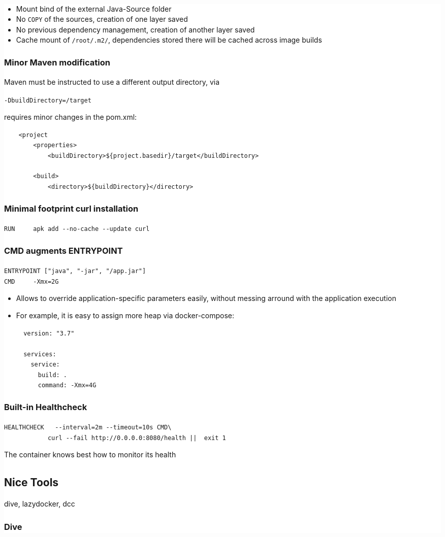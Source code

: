 - Mount bind of the external Java-Source folder
- No `COPY` of the sources, creation of one layer saved
- No previous dependency management, creation of another layer saved
- Cache mount of `/root/.m2/`, dependencies stored there will be cached across image builds


### Minor Maven modification

Maven must be instructed to use a different output directory, via

	-DbuildDirectory=/target
	
requires minor changes in the pom.xml:

		<project
			<properties>
				<buildDirectory>${project.basedir}/target</buildDirectory>
			
			<build>
			    <directory>${buildDirectory}</directory>


### Minimal footprint curl installation

	RUN     apk add --no-cache --update curl


### CMD augments ENTRYPOINT

	ENTRYPOINT ["java", "-jar", "/app.jar"]
	CMD		-Xmx=2G
	
- Allows to override application-specific parameters easily, without messing arround with the application execution
- For example, it is easy to assign more heap via docker-compose:

		version: "3.7"
	
		services:
		  service:
		  	build: .
		  	command: -Xmx=4G


### Built-in Healthcheck

	HEALTHCHECK   --interval=2m --timeout=10s CMD\
				curl --fail http://0.0.0.0:8080/health ||  exit 1
			
The container knows best how to monitor its health



## Nice Tools

dive, lazydocker, dcc


### Dive
